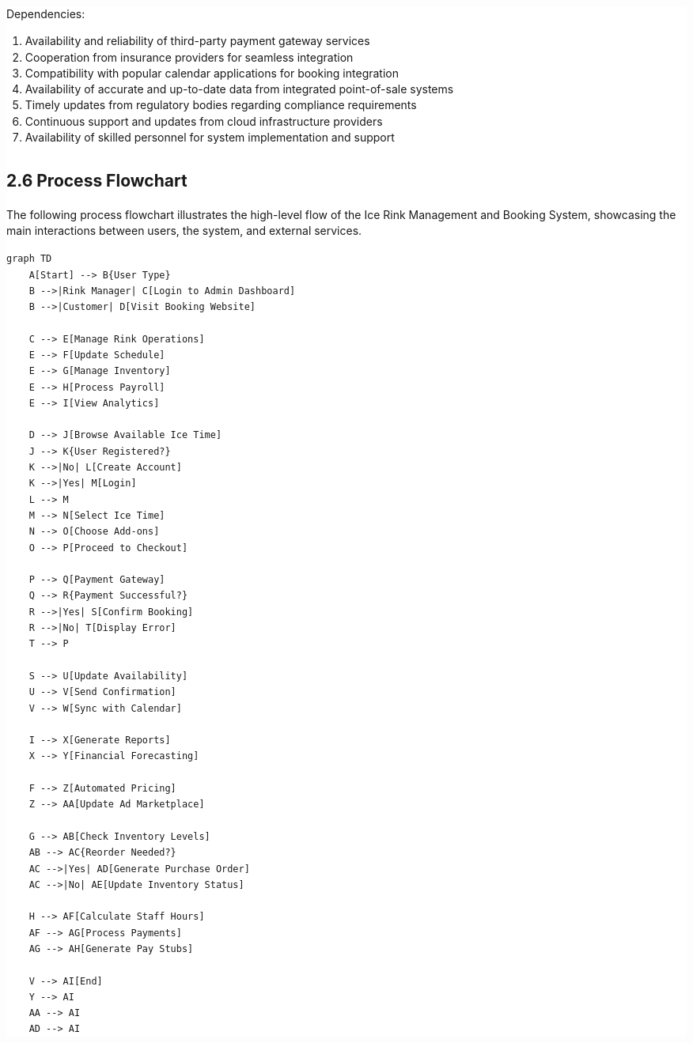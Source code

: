 Dependencies:
1. Availability and reliability of third-party payment gateway services
2. Cooperation from insurance providers for seamless integration
3. Compatibility with popular calendar applications for booking integration
4. Availability of accurate and up-to-date data from integrated point-of-sale systems
5. Timely updates from regulatory bodies regarding compliance requirements
6. Continuous support and updates from cloud infrastructure providers
7. Availability of skilled personnel for system implementation and support

## 2.6 Process Flowchart

The following process flowchart illustrates the high-level flow of the Ice Rink Management and Booking System, showcasing the main interactions between users, the system, and external services.

```mermaid
graph TD
    A[Start] --> B{User Type}
    B -->|Rink Manager| C[Login to Admin Dashboard]
    B -->|Customer| D[Visit Booking Website]
    
    C --> E[Manage Rink Operations]
    E --> F[Update Schedule]
    E --> G[Manage Inventory]
    E --> H[Process Payroll]
    E --> I[View Analytics]
    
    D --> J[Browse Available Ice Time]
    J --> K{User Registered?}
    K -->|No| L[Create Account]
    K -->|Yes| M[Login]
    L --> M
    M --> N[Select Ice Time]
    N --> O[Choose Add-ons]
    O --> P[Proceed to Checkout]
    
    P --> Q[Payment Gateway]
    Q --> R{Payment Successful?}
    R -->|Yes| S[Confirm Booking]
    R -->|No| T[Display Error]
    T --> P
    
    S --> U[Update Availability]
    U --> V[Send Confirmation]
    V --> W[Sync with Calendar]
    
    I --> X[Generate Reports]
    X --> Y[Financial Forecasting]
    
    F --> Z[Automated Pricing]
    Z --> AA[Update Ad Marketplace]
    
    G --> AB[Check Inventory Levels]
    AB --> AC{Reorder Needed?}
    AC -->|Yes| AD[Generate Purchase Order]
    AC -->|No| AE[Update Inventory Status]
    
    H --> AF[Calculate Staff Hours]
    AF --> AG[Process Payments]
    AG --> AH[Generate Pay Stubs]
    
    V --> AI[End]
    Y --> AI
    AA --> AI
    AD --> AI
```